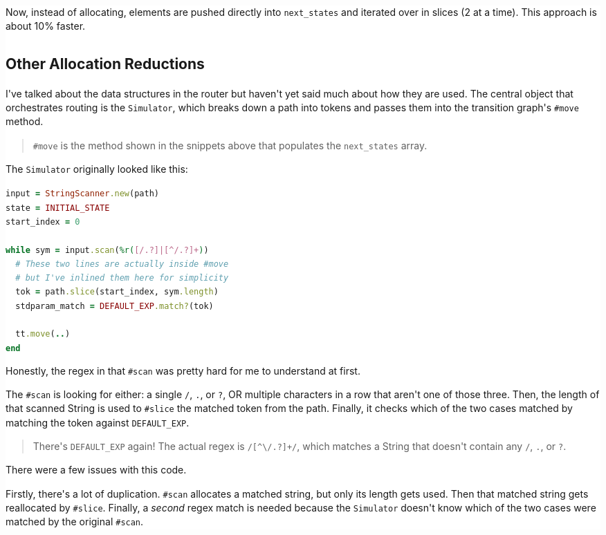 Now, instead of allocating, elements are pushed directly into `next_states` and
iterated over in slices (2 at a time). This approach is about 10% faster.

[flattened by byroot]: https://github.com/rails/rails/commit/69bfc52842c6e9bdab073e6a25996b10d53465e1

## Other Allocation Reductions

I've talked about the data structures in the router but haven't yet said much
about how they are used. The central object that orchestrates routing is the
`Simulator`, which breaks down a path into tokens and passes them into the
transition graph's `#move` method.

<blockquote class="note">

`#move` is the method shown in the snippets above that populates the
`next_states` array.

</blockquote>

The `Simulator` originally looked like this:

```ruby
input = StringScanner.new(path)
state = INITIAL_STATE
start_index = 0

while sym = input.scan(%r([/.?]|[^/.?]+))
  # These two lines are actually inside #move
  # but I've inlined them here for simplicity
  tok = path.slice(start_index, sym.length)
  stdparam_match = DEFAULT_EXP.match?(tok)

  tt.move(..)
end
```

Honestly, the regex in that `#scan` was pretty hard for me to understand at
first.

The `#scan` is looking for either: a single `/`, `.`, or `?`, OR multiple
characters in a row that aren't one of those three. Then, the length of that
scanned String is used to `#slice` the matched token from the path. Finally, it
checks which of the two cases matched by matching the token against
`DEFAULT_EXP`.

<blockquote class="note">

There's `DEFAULT_EXP` again! The actual regex is `/[^\/.?]+/`, which matches a
String that doesn't contain any `/`, `.`, or `?`.

</blockquote>

There were a few issues with this code.

Firstly, there's a lot of duplication. `#scan` allocates a matched string, but
only its length gets used. Then that matched string gets reallocated by
`#slice`. Finally, a _second_ regex match is needed because the `Simulator`
doesn't know which of the two cases were matched by the original `#scan`.


[Generalized Transition Graph]: https://en.wikipedia.org/wiki/Generalized_nondeterministic_finite_automaton
[first commit]: https://github.com/rails/rails/commit/3fac13e09c4f067a8084e5b470691ceb711a9241
[final version]: https://github.com/rails/rails/commit/c1c528d9f26195d08028caa0a8cc8bee4e14d962
[addressed this]: https://github.com/rails/rails/commit/81f1ca2de4dd0f880834d4a790ae779d2c377d1f
[This one's]: https://github.com/rails/rails/commit/cc7c359e313d255f1ed6b40c5010378b04707e98
[Rack Spec]: https://github.com/rack/rack/blob/e6376927801774e25a3c1e5b977ff2fd2209e799/SPEC.rdoc#the-headers-
[string-eq-eq]: https://docs.ruby-lang.org/en/3.4/String.html#method-i-3D-3D
[TechEmpower Framework Benchmarks]: https://github.com/TechEmpower/FrameworkBenchmarks
[`main`]: https://github.com/rails/rails/commit/aa2bfad1a137c9add1b35de118b391494e13ca06
[^1]: Note that my comparison is looking strictly at the amount of time spent